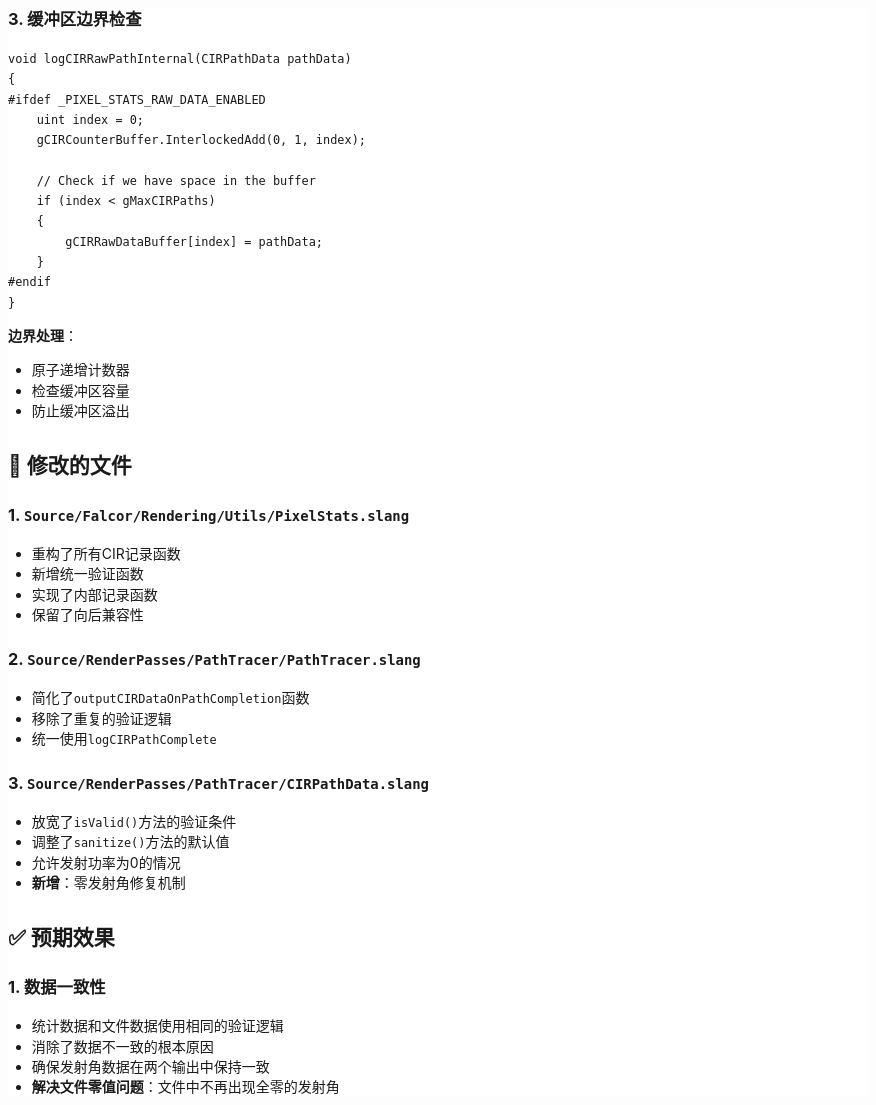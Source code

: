 ### 3. 缓冲区边界检查
```slang
void logCIRRawPathInternal(CIRPathData pathData)
{
#ifdef _PIXEL_STATS_RAW_DATA_ENABLED
    uint index = 0;
    gCIRCounterBuffer.InterlockedAdd(0, 1, index);
    
    // Check if we have space in the buffer
    if (index < gMaxCIRPaths)
    {
        gCIRRawDataBuffer[index] = pathData;
    }
#endif
}
```

**边界处理**：
- 原子递增计数器
- 检查缓冲区容量
- 防止缓冲区溢出

## 📁 修改的文件

### 1. `Source/Falcor/Rendering/Utils/PixelStats.slang`
- 重构了所有CIR记录函数
- 新增统一验证函数
- 实现了内部记录函数
- 保留了向后兼容性

### 2. `Source/RenderPasses/PathTracer/PathTracer.slang`
- 简化了`outputCIRDataOnPathCompletion`函数
- 移除了重复的验证逻辑
- 统一使用`logCIRPathComplete`

### 3. `Source/RenderPasses/PathTracer/CIRPathData.slang`
- 放宽了`isValid()`方法的验证条件
- 调整了`sanitize()`方法的默认值
- 允许发射功率为0的情况
- **新增**：零发射角修复机制

## ✅ 预期效果

### 1. 数据一致性
- 统计数据和文件数据使用相同的验证逻辑
- 消除了数据不一致的根本原因
- 确保发射角数据在两个输出中保持一致
- **解决文件零值问题**：文件中不再出现全零的发射角
